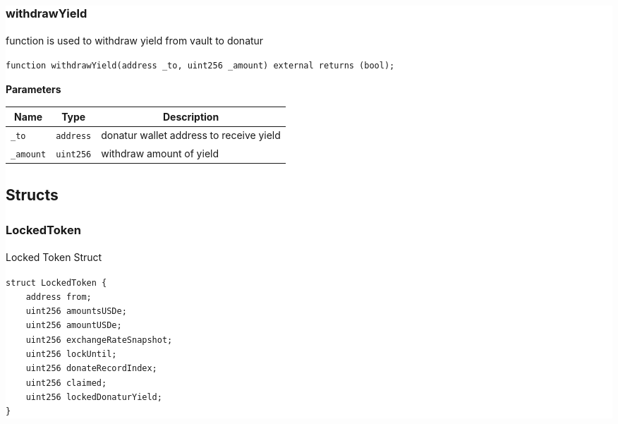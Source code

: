 
### withdrawYield

function is used to withdraw yield from vault to donatur


```solidity
function withdrawYield(address _to, uint256 _amount) external returns (bool);
```
**Parameters**

|Name|Type|Description|
|----|----|-----------|
|`_to`|`address`|donatur wallet address to receive yield|
|`_amount`|`uint256`|withdraw amount of yield|


## Structs
### LockedToken
Locked Token Struct


```solidity
struct LockedToken {
    address from;
    uint256 amountsUSDe;
    uint256 amountUSDe;
    uint256 exchangeRateSnapshot;
    uint256 lockUntil;
    uint256 donateRecordIndex;
    uint256 claimed;
    uint256 lockedDonaturYield;
}
```

